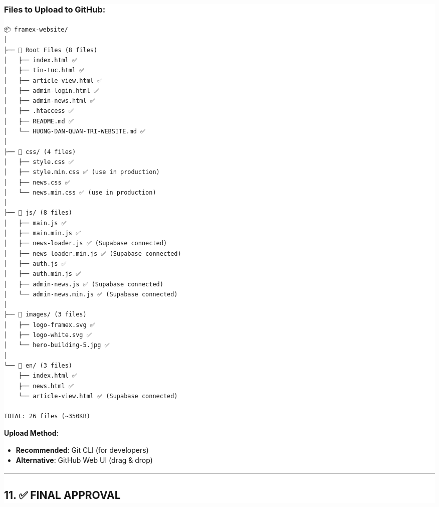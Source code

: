 ### Files to Upload to GitHub:

```
📦 framex-website/
│
├── 📁 Root Files (8 files)
│   ├── index.html ✅
│   ├── tin-tuc.html ✅
│   ├── article-view.html ✅
│   ├── admin-login.html ✅
│   ├── admin-news.html ✅
│   ├── .htaccess ✅
│   ├── README.md ✅
│   └── HUONG-DAN-QUAN-TRI-WEBSITE.md ✅
│
├── 📁 css/ (4 files)
│   ├── style.css ✅
│   ├── style.min.css ✅ (use in production)
│   ├── news.css ✅
│   └── news.min.css ✅ (use in production)
│
├── 📁 js/ (8 files)
│   ├── main.js ✅
│   ├── main.min.js ✅
│   ├── news-loader.js ✅ (Supabase connected)
│   ├── news-loader.min.js ✅ (Supabase connected)
│   ├── auth.js ✅
│   ├── auth.min.js ✅
│   ├── admin-news.js ✅ (Supabase connected)
│   └── admin-news.min.js ✅ (Supabase connected)
│
├── 📁 images/ (3 files)
│   ├── logo-framex.svg ✅
│   ├── logo-white.svg ✅
│   └── hero-building-5.jpg ✅
│
└── 📁 en/ (3 files)
    ├── index.html ✅
    ├── news.html ✅
    └── article-view.html ✅ (Supabase connected)

TOTAL: 26 files (~350KB)
```

**Upload Method**:
- **Recommended**: Git CLI (for developers)
- **Alternative**: GitHub Web UI (drag & drop)

---

## 11. ✅ FINAL APPROVAL
